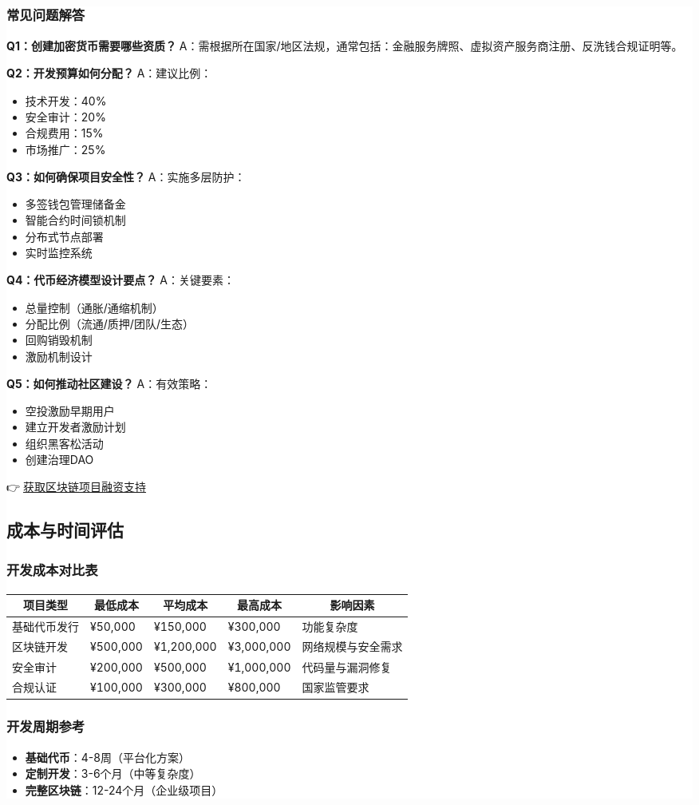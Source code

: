 ### 常见问题解答

**Q1：创建加密货币需要哪些资质？**
A：需根据所在国家/地区法规，通常包括：金融服务牌照、虚拟资产服务商注册、反洗钱合规证明等。

**Q2：开发预算如何分配？**
A：建议比例：
- 技术开发：40%
- 安全审计：20%
- 合规费用：15%
- 市场推广：25%

**Q3：如何确保项目安全性？**
A：实施多层防护：
- 多签钱包管理储备金
- 智能合约时间锁机制
- 分布式节点部署
- 实时监控系统

**Q4：代币经济模型设计要点？**
A：关键要素：
- 总量控制（通胀/通缩机制）
- 分配比例（流通/质押/团队/生态）
- 回购销毁机制
- 激励机制设计

**Q5：如何推动社区建设？**
A：有效策略：
- 空投激励早期用户
- 建立开发者激励计划
- 组织黑客松活动
- 创建治理DAO

👉 [获取区块链项目融资支持](https://bit.ly/okx_welcome)

## 成本与时间评估

### 开发成本对比表

| 项目类型          | 最低成本  | 平均成本  | 最高成本  | 影响因素                  |
|-------------------|-----------|-----------|-----------|---------------------------|
| 基础代币发行      | ¥50,000   | ¥150,000  | ¥300,000  | 功能复杂度                |
| 区块链开发        | ¥500,000  | ¥1,200,000| ¥3,000,000| 网络规模与安全需求        |
| 安全审计          | ¥200,000  | ¥500,000  | ¥1,000,000| 代码量与漏洞修复          |
| 合规认证          | ¥100,000  | ¥300,000  | ¥800,000  | 国家监管要求              |

### 开发周期参考

- **基础代币**：4-8周（平台化方案）
- **定制开发**：3-6个月（中等复杂度）
- **完整区块链**：12-24个月（企业级项目）
